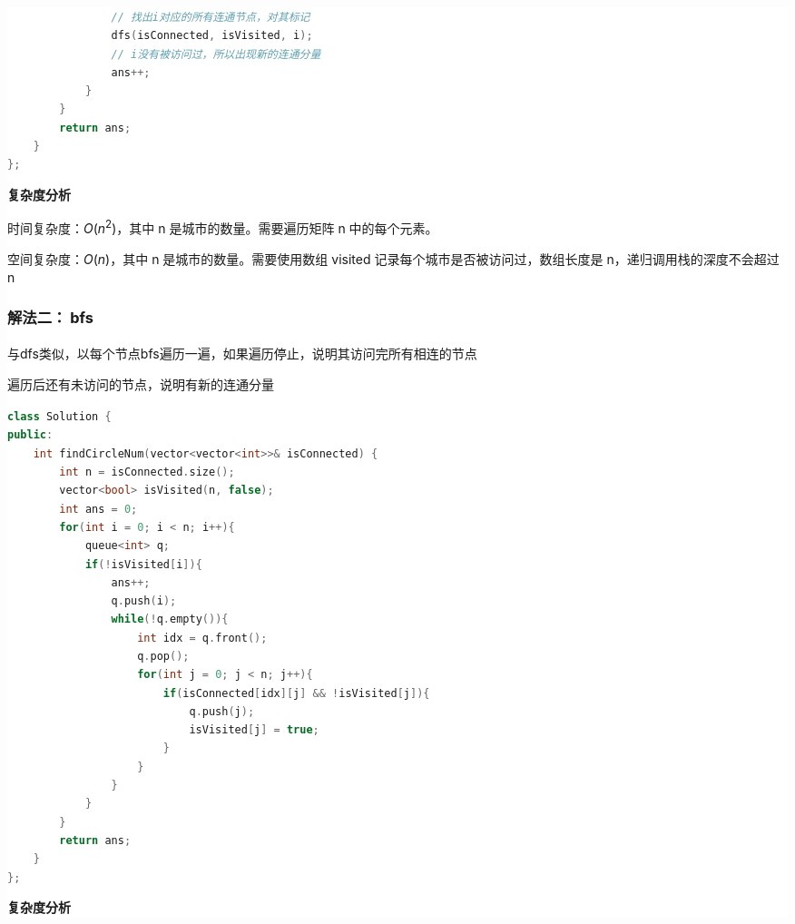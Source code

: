 ```C++
                // 找出i对应的所有连通节点，对其标记
                dfs(isConnected, isVisited, i);
                // i没有被访问过，所以出现新的连通分量
                ans++;
            }
        }
        return ans;
    }
};
```

**复杂度分析**

时间复杂度：$O(n^2)$，其中 n 是城市的数量。需要遍历矩阵 n 中的每个元素。

空间复杂度：$O(n)$，其中 n 是城市的数量。需要使用数组 visited 记录每个城市是否被访问过，数组长度是 n，递归调用栈的深度不会超过 n

### 解法二： bfs

与dfs类似，以每个节点bfs遍历一遍，如果遍历停止，说明其访问完所有相连的节点

遍历后还有未访问的节点，说明有新的连通分量

```C++
class Solution {
public:
    int findCircleNum(vector<vector<int>>& isConnected) {
        int n = isConnected.size();
        vector<bool> isVisited(n, false);
        int ans = 0;
        for(int i = 0; i < n; i++){
            queue<int> q;
            if(!isVisited[i]){
                ans++;
                q.push(i);
                while(!q.empty()){
                    int idx = q.front();
                    q.pop();
                    for(int j = 0; j < n; j++){
                        if(isConnected[idx][j] && !isVisited[j]){
                            q.push(j);
                            isVisited[j] = true;
                        }
                    }
                }
            }
        }
        return ans;
    }
};
```

**复杂度分析**
